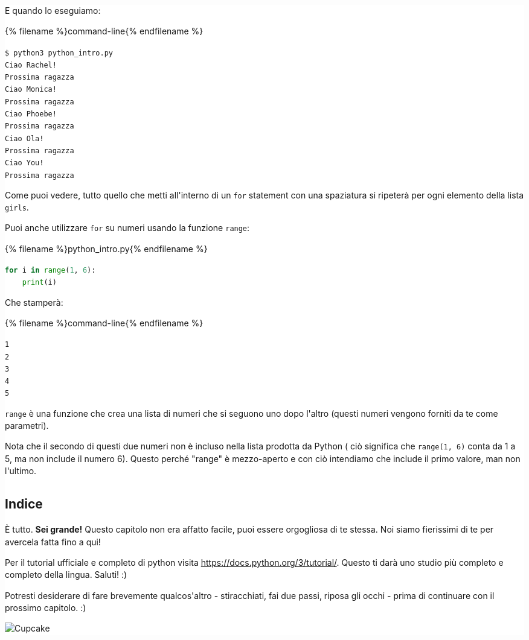 E quando lo eseguiamo:

{% filename %}command-line{% endfilename %}

    $ python3 python_intro.py
    Ciao Rachel!
    Prossima ragazza
    Ciao Monica!
    Prossima ragazza
    Ciao Phoebe!
    Prossima ragazza
    Ciao Ola!
    Prossima ragazza
    Ciao You!
    Prossima ragazza
    

Come puoi vedere, tutto quello che metti all'interno di un `for` statement con una spaziatura si ripeterà per ogni elemento della lista `girls`.

Puoi anche utilizzare `for` su numeri usando la funzione `range`:

{% filename %}python_intro.py{% endfilename %}

```python
for i in range(1, 6):
    print(i)
```

Che stamperà:

{% filename %}command-line{% endfilename %}

    1
    2
    3
    4
    5
    

`range` è una funzione che crea una lista di numeri che si seguono uno dopo l'altro (questi numeri vengono forniti da te come parametri).

Nota che il secondo di questi due numeri non è incluso nella lista prodotta da Python ( ciò significa che `range(1, 6)` conta da 1 a 5, ma non include il numero 6). Questo perché "range" è mezzo-aperto e con ciò intendiamo che include il primo valore, man non l'ultimo.

## Indice

È tutto. **Sei grande!** Questo capitolo non era affatto facile, puoi essere orgogliosa di te stessa. Noi siamo fierissimi di te per avercela fatta fino a qui!

Per il tutorial ufficiale e completo di python visita https://docs.python.org/3/tutorial/. Questo ti darà uno studio più completo e completo della lingua. Saluti! :)

Potresti desiderare di fare brevemente qualcos'altro - stiracchiati, fai due passi, riposa gli occhi - prima di continuare con il prossimo capitolo. :)

![Cupcake](images/cupcake.png)